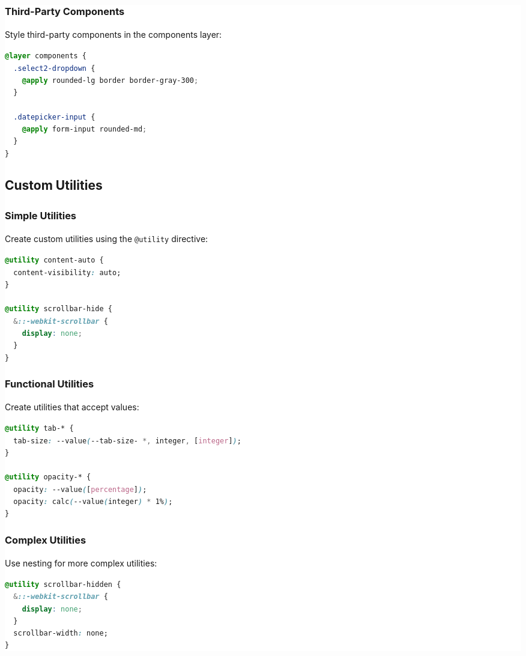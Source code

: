 ### Third-Party Components

Style third-party components in the components layer:

```css
@layer components {
  .select2-dropdown {
    @apply rounded-lg border border-gray-300;
  }

  .datepicker-input {
    @apply form-input rounded-md;
  }
}
```

## Custom Utilities

### Simple Utilities

Create custom utilities using the `@utility` directive:

```css
@utility content-auto {
  content-visibility: auto;
}

@utility scrollbar-hide {
  &::-webkit-scrollbar {
    display: none;
  }
}
```

### Functional Utilities

Create utilities that accept values:

```css
@utility tab-* {
  tab-size: --value(--tab-size- *, integer, [integer]);
}

@utility opacity-* {
  opacity: --value([percentage]);
  opacity: calc(--value(integer) * 1%);
}
```

### Complex Utilities

Use nesting for more complex utilities:

```css
@utility scrollbar-hidden {
  &::-webkit-scrollbar {
    display: none;
  }
  scrollbar-width: none;
}
```
